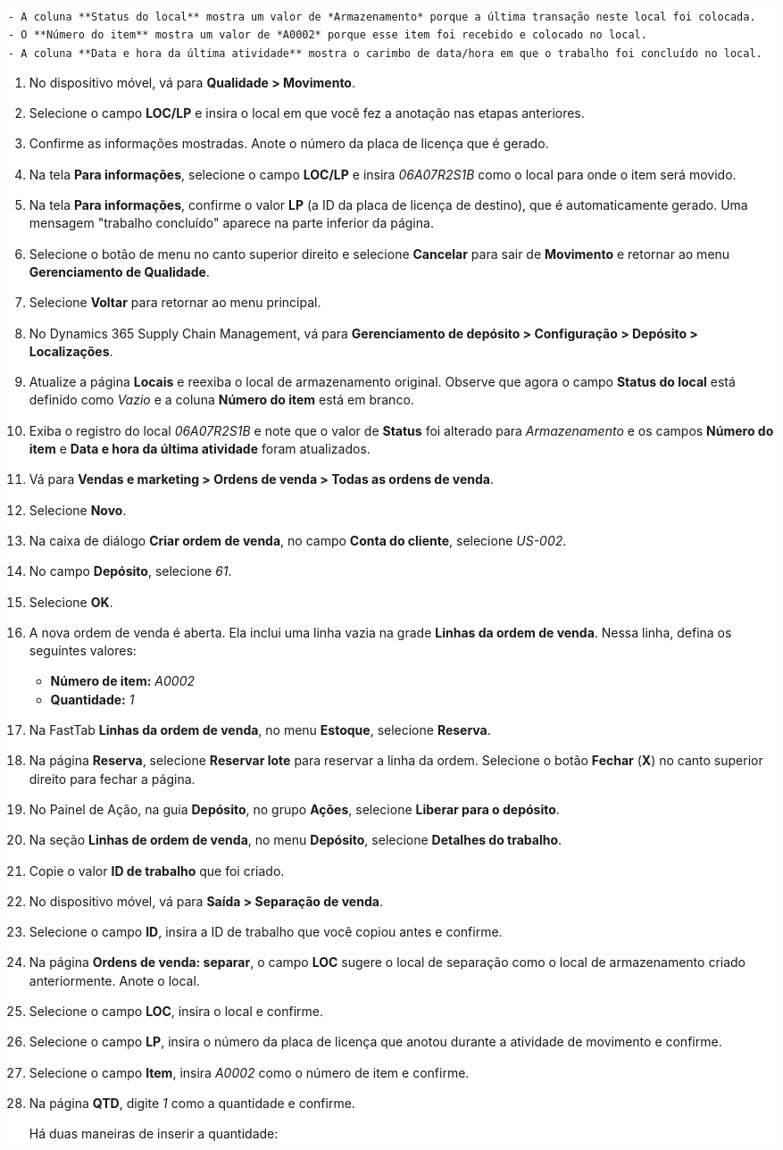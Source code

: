     - A coluna **Status do local** mostra um valor de *Armazenamento* porque a última transação neste local foi colocada.
    - O **Número do item** mostra um valor de *A0002* porque esse item foi recebido e colocado no local.
    - A coluna **Data e hora da última atividade** mostra o carimbo de data/hora em que o trabalho foi concluído no local.

1. No dispositivo móvel, vá para **Qualidade \> Movimento**.
1. Selecione o campo **LOC/LP** e insira o local em que você fez a anotação nas etapas anteriores.
1. Confirme as informações mostradas. Anote o número da placa de licença que é gerado.
1. Na tela **Para informações**, selecione o campo **LOC/LP** e insira *06A07R2S1B* como o local para onde o item será movido.
1. Na tela **Para informações**, confirme o valor **LP** (a ID da placa de licença de destino), que é automaticamente gerado. Uma mensagem "trabalho concluído" aparece na parte inferior da página.
1. Selecione o botão de menu no canto superior direito e selecione **Cancelar** para sair de **Movimento** e retornar ao menu **Gerenciamento de Qualidade**.
1. Selecione **Voltar** para retornar ao menu principal.
1. No Dynamics 365 Supply Chain Management, vá para **Gerenciamento de depósito \> Configuração \> Depósito \> Localizações**.
1. Atualize a página **Locais** e reexiba o local de armazenamento original. Observe que agora o campo **Status do local** está definido como *Vazio* e a coluna **Número do item** está em branco.
1. Exiba o registro do local *06A07R2S1B* e note que o valor de **Status** foi alterado para *Armazenamento* e os campos **Número do item** e **Data e hora da última atividade** foram atualizados.
1. Vá para **Vendas e marketing \> Ordens de venda \> Todas as ordens de venda**.
1. Selecione **Novo**.
1. Na caixa de diálogo **Criar ordem de venda**, no campo **Conta do cliente**, selecione *US-002*.
1. No campo **Depósito**, selecione *61*.
1. Selecione **OK**.
1. A nova ordem de venda é aberta. Ela inclui uma linha vazia na grade **Linhas da ordem de venda**. Nessa linha, defina os seguintes valores:

    - **Número de item:** _A0002_
    - **Quantidade:** _1_

1. Na FastTab **Linhas da ordem de venda**, no menu **Estoque**, selecione **Reserva**.
1. Na página **Reserva**, selecione **Reservar lote** para reservar a linha da ordem. Selecione o botão **Fechar** (**X**) no canto superior direito para fechar a página.
1. No Painel de Ação, na guia **Depósito**, no grupo **Ações**, selecione **Liberar para o depósito**.
1. Na seção **Linhas de ordem de venda**, no menu **Depósito**, selecione **Detalhes do trabalho**.
1. Copie o valor **ID de trabalho** que foi criado.
1. No dispositivo móvel, vá para **Saída \> Separação de venda**.
1. Selecione o campo **ID**, insira a ID de trabalho que você copiou antes e confirme.
1. Na página **Ordens de venda: separar**, o campo **LOC** sugere o local de separação como o local de armazenamento criado anteriormente. Anote o local.
1. Selecione o campo **LOC**, insira o local e confirme.
1. Selecione o campo **LP**, insira o número da placa de licença que anotou durante a atividade de movimento e confirme.
1. Selecione o campo **Item**, insira *A0002* como o número de item e confirme.
1. Na página **QTD**, digite *1* como a quantidade e confirme.

    Há duas maneiras de inserir a quantidade:
